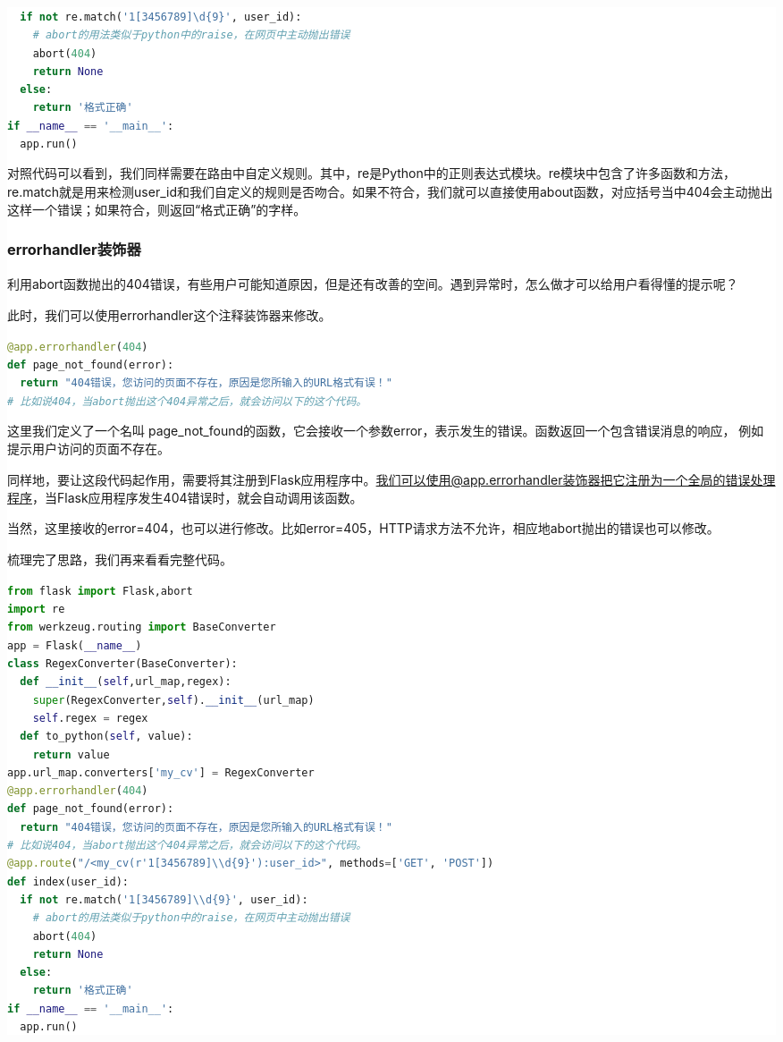 ```python
  if not re.match('1[3456789]\d{9}', user_id):
    # abort的用法类似于python中的raise，在网页中主动抛出错误
    abort(404)
    return None
  else:
    return '格式正确'
if __name__ == '__main__':
  app.run()

```

对照代码可以看到，我们同样需要在路由中自定义规则。其中，re是Python中的正则表达式模块。re模块中包含了许多函数和方法，re.match就是用来检测user\_id和我们自定义的规则是否吻合。如果不符合，我们就可以直接使用about函数，对应括号当中404会主动抛出这样一个错误；如果符合，则返回“格式正确”的字样。

### errorhandler装饰器

利用abort函数抛出的404错误，有些用户可能知道原因，但是还有改善的空间。遇到异常时，怎么做才可以给用户看得懂的提示呢？

此时，我们可以使用errorhandler这个注释装饰器来修改。

```python
@app.errorhandler(404)
def page_not_found(error):
  return "404错误，您访问的页面不存在，原因是您所输入的URL格式有误！"
# 比如说404，当abort抛出这个404异常之后，就会访问以下的这个代码。

```

这里我们定义了一个名叫 page\_not\_found的函数，它会接收一个参数error，表示发生的错误。函数返回一个包含错误消息的响应， 例如提示用户访问的页面不存在。

同样地，要让这段代码起作用，需要将其注册到Flask应用程序中。我们可以使用@app.errorhandler装饰器把它注册为一个全局的错误处理程序，当Flask应用程序发生404错误时，就会自动调用该函数。

当然，这里接收的error=404，也可以进行修改。比如error=405，HTTP请求方法不允许，相应地abort抛出的错误也可以修改。

梳理完了思路，我们再来看看完整代码。

```python
from flask import Flask,abort
import re
from werkzeug.routing import BaseConverter
app = Flask(__name__)
class RegexConverter(BaseConverter):
  def __init__(self,url_map,regex):
    super(RegexConverter,self).__init__(url_map)
    self.regex = regex
  def to_python(self, value):
    return value
app.url_map.converters['my_cv'] = RegexConverter
@app.errorhandler(404)
def page_not_found(error):
  return "404错误，您访问的页面不存在，原因是您所输入的URL格式有误！"
# 比如说404，当abort抛出这个404异常之后，就会访问以下的这个代码。
@app.route("/<my_cv(r'1[3456789]\\d{9}'):user_id>", methods=['GET', 'POST'])
def index(user_id):
  if not re.match('1[3456789]\\d{9}', user_id):
    # abort的用法类似于python中的raise，在网页中主动抛出错误
    abort(404)
    return None
  else:
    return '格式正确'
if __name__ == '__main__':
  app.run()

```
